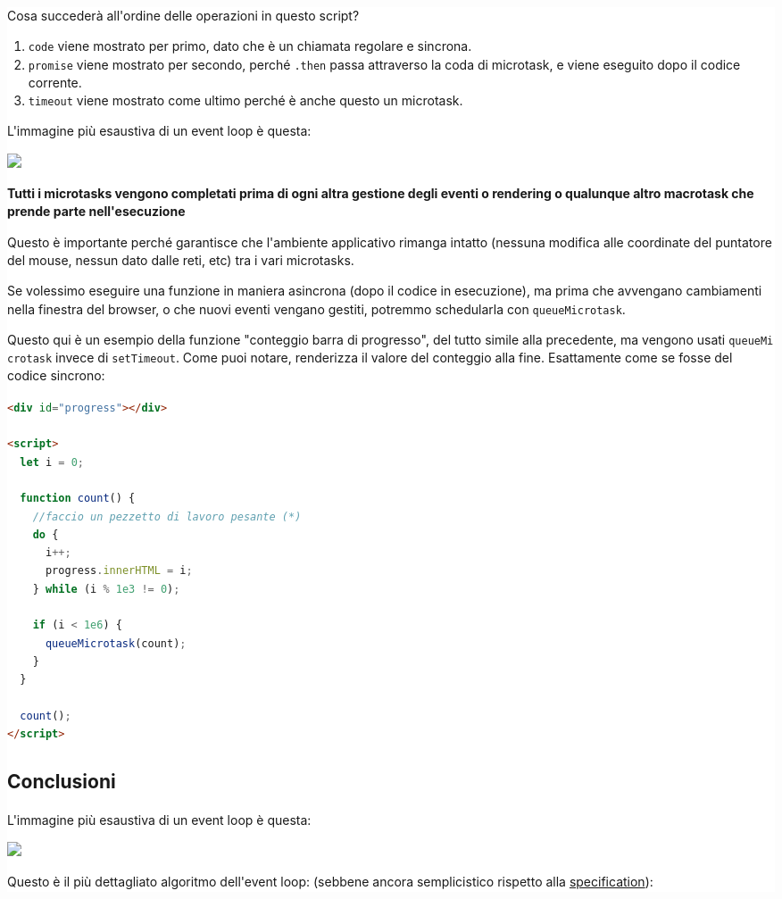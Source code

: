 Cosa succederà all'ordine delle operazioni in questo script?

1. `code` viene mostrato per primo, dato che è un chiamata regolare e sincrona.
2. `promise` viene mostrato per secondo, perché `.then` passa attraverso la coda di microtask, e viene eseguito dopo il codice corrente.
3. `timeout` viene mostrato come ultimo perché è anche questo un microtask.

L'immagine più esaustiva di un event loop è questa:

![](eventLoop-full.svg)

**Tutti i microtasks vengono completati prima di ogni altra gestione degli eventi o rendering o qualunque altro macrotask che prende parte nell'esecuzione**

Questo è importante perché garantisce che l'ambiente applicativo rimanga intatto (nessuna modifica alle coordinate del puntatore del mouse, nessun dato dalle reti, etc) tra i vari microtasks.

Se volessimo eseguire una funzione in maniera asincrona (dopo il codice in esecuzione), ma prima che avvengano cambiamenti nella finestra del browser, o che nuovi eventi vengano gestiti, potremmo schedularla con `queueMicrotask`.

Questo qui è un esempio della funzione "conteggio barra di progresso", del tutto simile alla precedente, ma vengono usati `queueMicrotask` invece di `setTimeout`.
Come puoi notare, renderizza il valore del conteggio alla fine. Esattamente come se fosse del codice sincrono:

```html run
<div id="progress"></div>

<script>
  let i = 0;

  function count() {
    //faccio un pezzetto di lavoro pesante (*)
    do {
      i++;
      progress.innerHTML = i;
    } while (i % 1e3 != 0);

    if (i < 1e6) {
      queueMicrotask(count);  
    }
  }

  count();
</script>
```

## Conclusioni

L'immagine più esaustiva di un event loop è questa:

![](eventLoop-full.svg)

Questo è il più dettagliato algoritmo dell'event loop: (sebbene ancora semplicistico rispetto alla [specification](https://html.spec.whatwg.org/multipage/webappapis.html#event-loop-processing-model)):
